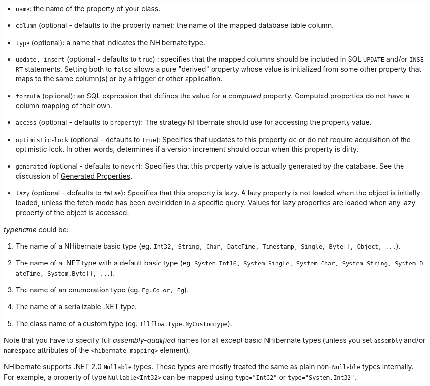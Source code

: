   - `name`: the name of the property of your class.

  - `column` (optional - defaults to the property name): the name of the
    mapped database table column.

  - `type` (optional): a name that indicates the NHibernate type.

  - `update, insert` (optional - defaults to `true`) : specifies that
    the mapped columns should be included in SQL `UPDATE` and/or
    `INSERT` statements. Setting both to `false` allows a pure "derived"
    property whose value is initialized from some other property that
    maps to the same column(s) or by a trigger or other application.

  - `formula` (optional): an SQL expression that defines the value for a
    *computed* property. Computed properties do not have a column
    mapping of their own.

  - `access` (optional - defaults to `property`): The strategy
    NHibernate should use for accessing the property value.

  - `optimistic-lock` (optional - defaults to `true`): Specifies that
    updates to this property do or do not require acquisition of the
    optimistic lock. In other words, determines if a version increment
    should occur when this property is dirty.

  - `generated` (optional - defaults to `never`): Specifies that this
    property value is actually generated by the database. See the
    discussion of [Generated Properties](#mapping-generated).

  - `lazy` (optional - defaults to `false`): Specifies that this
    property is lazy. A lazy property is not loaded when the object is
    initially loaded, unless the fetch mode has been overridden in a
    specific query. Values for lazy properties are loaded when any lazy
    property of the object is accessed.

*typename* could be:

1.  The name of a NHibernate basic type (eg. `Int32, String, Char,
                                                                                                    DateTime, Timestamp, Single, Byte[], Object, ...`).

2.  The name of a .NET type with a default basic type (eg.
    `System.Int16, System.Single,
                                                                                                    System.Char, System.String, System.DateTime, System.Byte[], ...`).

3.  The name of an enumeration type (eg. `Eg.Color, Eg`).

4.  The name of a serializable .NET type.

5.  The class name of a custom type (eg. `Illflow.Type.MyCustomType`).

Note that you have to specify full *assembly-qualified* names for all
except basic NHibernate types (unless you set `assembly` and/or
`namespace` attributes of the `<hibernate-mapping>` element).

NHibernate supports .NET 2.0 `Nullable` types. These types are mostly
treated the same as plain non-`Nullable` types internally. For example,
a property of type `Nullable<Int32>` can be mapped using `type="Int32"`
or `type="System.Int32"`.

